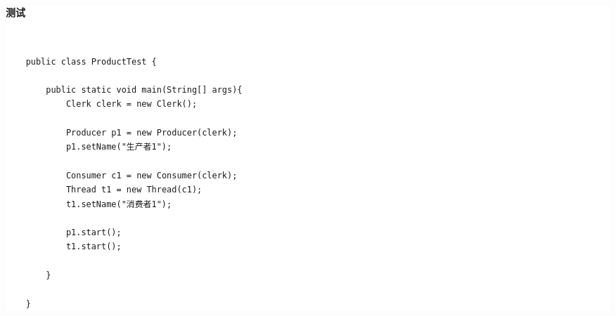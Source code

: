 **测试**

​	

```
	public class ProductTest {
	
	    public static void main(String[] args){
	        Clerk clerk = new Clerk();
	
	        Producer p1 = new Producer(clerk);
	        p1.setName("生产者1");
	
	        Consumer c1 = new Consumer(clerk);
	        Thread t1 = new Thread(c1);
	        t1.setName("消费者1");
	
	        p1.start();
	        t1.start();
	
	    }
	
	}
```

